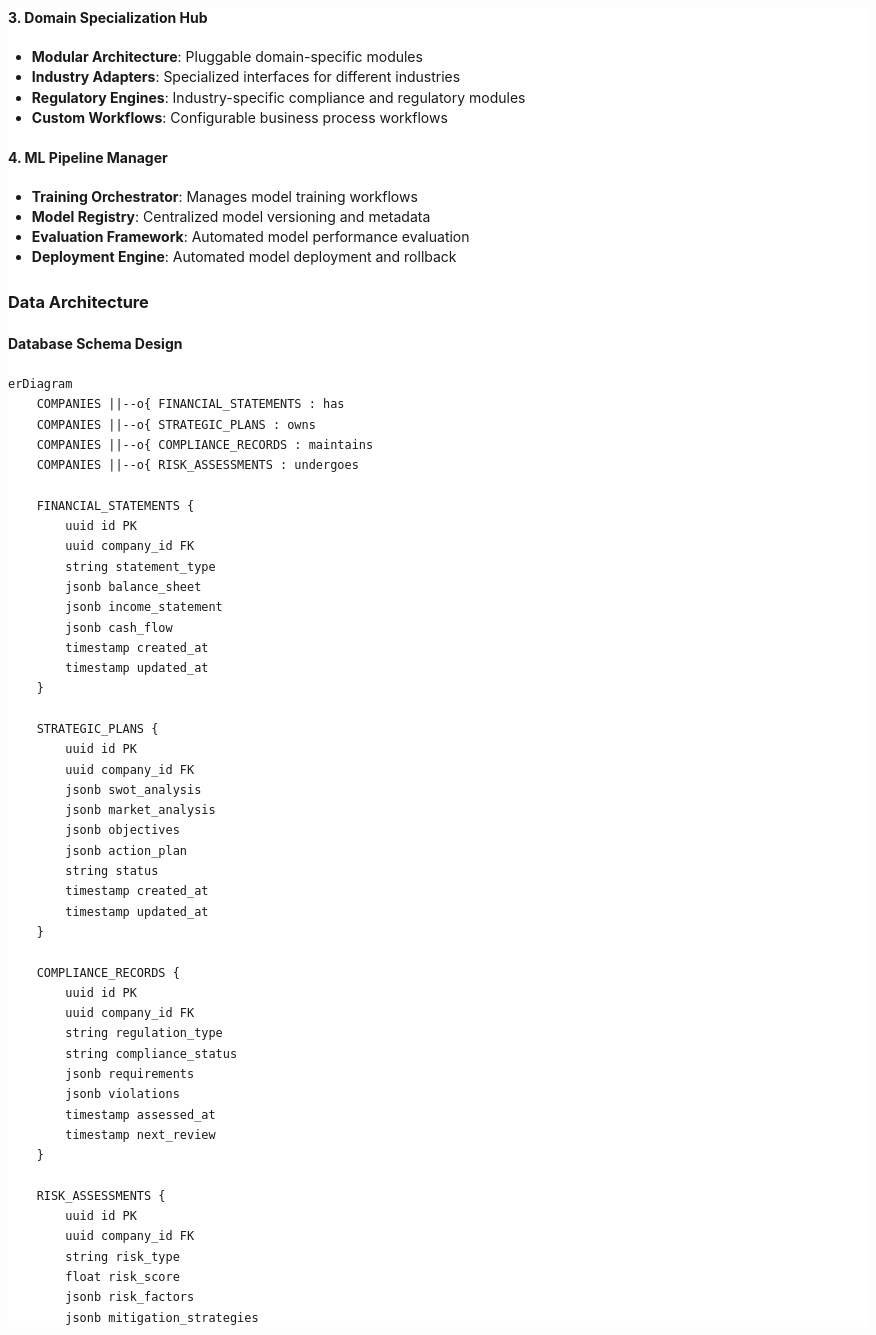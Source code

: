 #### 3. Domain Specialization Hub
- **Modular Architecture**: Pluggable domain-specific modules
- **Industry Adapters**: Specialized interfaces for different industries
- **Regulatory Engines**: Industry-specific compliance and regulatory modules
- **Custom Workflows**: Configurable business process workflows

#### 4. ML Pipeline Manager
- **Training Orchestrator**: Manages model training workflows
- **Model Registry**: Centralized model versioning and metadata
- **Evaluation Framework**: Automated model performance evaluation
- **Deployment Engine**: Automated model deployment and rollback

### Data Architecture

#### Database Schema Design

```mermaid
erDiagram
    COMPANIES ||--o{ FINANCIAL_STATEMENTS : has
    COMPANIES ||--o{ STRATEGIC_PLANS : owns
    COMPANIES ||--o{ COMPLIANCE_RECORDS : maintains
    COMPANIES ||--o{ RISK_ASSESSMENTS : undergoes
    
    FINANCIAL_STATEMENTS {
        uuid id PK
        uuid company_id FK
        string statement_type
        jsonb balance_sheet
        jsonb income_statement
        jsonb cash_flow
        timestamp created_at
        timestamp updated_at
    }
    
    STRATEGIC_PLANS {
        uuid id PK
        uuid company_id FK
        jsonb swot_analysis
        jsonb market_analysis
        jsonb objectives
        jsonb action_plan
        string status
        timestamp created_at
        timestamp updated_at
    }
    
    COMPLIANCE_RECORDS {
        uuid id PK
        uuid company_id FK
        string regulation_type
        string compliance_status
        jsonb requirements
        jsonb violations
        timestamp assessed_at
        timestamp next_review
    }
    
    RISK_ASSESSMENTS {
        uuid id PK
        uuid company_id FK
        string risk_type
        float risk_score
        jsonb risk_factors
        jsonb mitigation_strategies
```